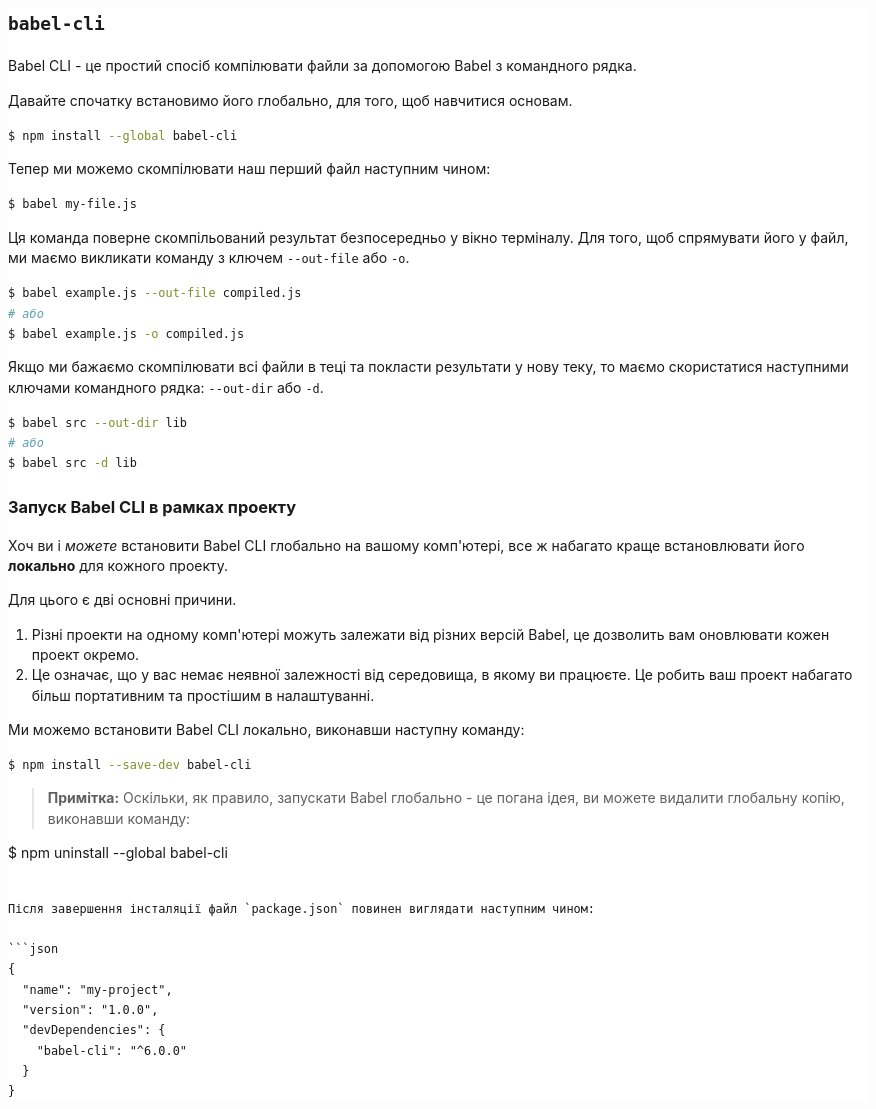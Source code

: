 ## <a id="toc-babel-cli"></a>`babel-cli`

Babel CLI - це простий спосіб компілювати файли за допомогою Babel з командного рядка.

Давайте спочатку встановимо його глобально, для того, щоб навчитися основам.

```sh
$ npm install --global babel-cli
```

Тепер ми можемо скомпілювати наш перший файл наступним чином:

```sh
$ babel my-file.js
```

Ця команда поверне скомпільований результат безпосередньо у вікно терміналу. Для того, щоб спрямувати його у файл, ми маємо викликати команду з ключем `--out-file` або `-o`.

```sh
$ babel example.js --out-file compiled.js
# або
$ babel example.js -o compiled.js
```

Якщо ми бажаємо скомпілювати всі файли в теці та покласти результати у нову теку, то маємо скористатися наступними ключами командного рядка: `--out-dir` або `-d`.

```sh
$ babel src --out-dir lib
# або
$ babel src -d lib
```

### <a id="toc-running-babel-cli-from-within-a-project"></a>Запуск Babel CLI в рамках проекту

Хоч ви і *можете* встановити Babel CLI глобально на вашому комп'ютері, все ж набагато краще встановлювати його **локально** для кожного проекту.

Для цього є дві основні причини.

  1. Різні проекти на одному комп'ютері можуть залежати від різних версій Babel, це дозволить вам оновлювати кожен проект окремо.
  2. Це означає, що у вас немає неявної залежності від середовища, в якому ви працюєте. Це робить ваш проект набагато більш портативним та простішим в налаштуванні.

Ми можемо встановити Babel CLI локально, виконавши наступну команду:

```sh
$ npm install --save-dev babel-cli
```

> **Примітка:** Оскільки, як правило, запускати Babel глобально - це погана ідея, ви можете видалити глобальну копію, виконавши команду:
> 
> ```sh
$ npm uninstall --global babel-cli
```

Після завершення інсталяції файл `package.json` повинен виглядати наступним чином:

```json
{
  "name": "my-project",
  "version": "1.0.0",
  "devDependencies": {
    "babel-cli": "^6.0.0"
  }
}
```
